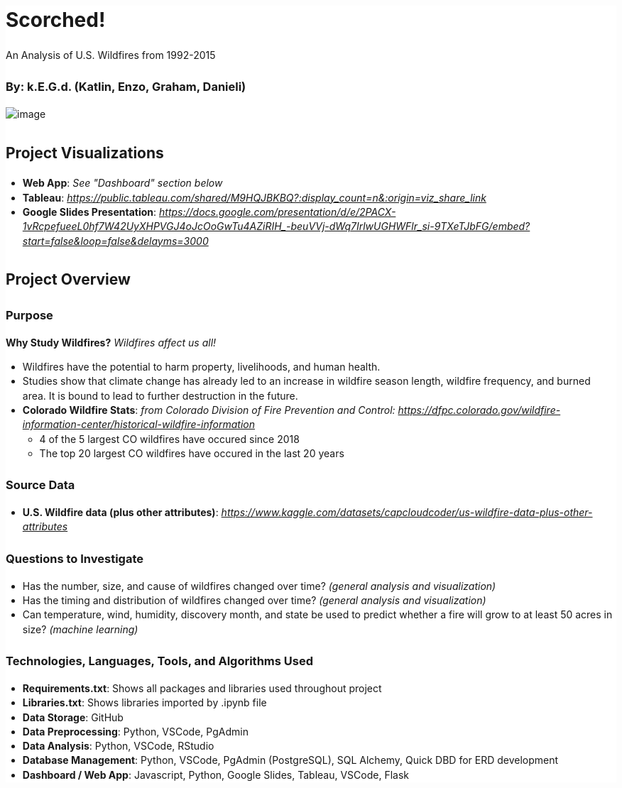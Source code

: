 # Scorched!
An Analysis of U.S. Wildfires from 1992-2015

### By: k.E.G.d. (Katlin, Enzo, Graham, Danieli)

![image](https://user-images.githubusercontent.com/92705556/164362996-733acdf8-498c-4ec8-83fc-886dc000c433.png)

## Project Visualizations
- **Web App**: *See "Dashboard" section below*
- **Tableau**: *https://public.tableau.com/shared/M9HQJBKBQ?:display_count=n&:origin=viz_share_link*
- **Google Slides Presentation**: *https://docs.google.com/presentation/d/e/2PACX-1vRcpefueeL0hf7W42UyXHPVGJ4oJcOoGwTu4AZiRIH_-beuVVj-dWq7IrlwUGHWFlr_si-9TXeTJbFG/embed?start=false&loop=false&delayms=3000*

## Project Overview
### Purpose
**Why Study Wildfires?**  *Wildfires affect us all!*
- Wildfires have the potential to harm property, livelihoods, and human health. 
- Studies show that climate change has already led to an increase in wildfire season length, wildfire frequency, and burned area.  It is bound to lead to further destruction in the future.
- **Colorado Wildfire Stats**: *from Colorado Division of Fire Prevention and Control: https://dfpc.colorado.gov/wildfire-information-center/historical-wildfire-information*
    - 4 of the 5 largest CO wildfires have occured since 2018
    - The top 20 largest CO wildfires have occured in the last 20 years

### Source Data 
- **U.S. Wildfire data (plus other attributes)**: *https://www.kaggle.com/datasets/capcloudcoder/us-wildfire-data-plus-other-attributes* 

### Questions to Investigate
-   Has the number, size, and cause of wildfires changed over time? *(general analysis and visualization)*
-   Has the timing and distribution of wildfires changed over time? *(general analysis and visualization)*
-   Can temperature, wind, humidity, discovery month, and state be used to predict whether a fire will grow to at least 50 acres in size? *(machine learning)*

### Technologies, Languages, Tools, and Algorithms Used
- **Requirements.txt**: Shows all packages and libraries used throughout project
- **Libraries.txt**: Shows libraries imported by .ipynb file
- **Data Storage**: GitHub
- **Data Preprocessing**: Python, VSCode, PgAdmin
- **Data Analysis**: Python, VSCode, RStudio
- **Database Management**: Python, VSCode, PgAdmin (PostgreSQL), SQL Alchemy, Quick DBD for ERD development
- **Dashboard / Web App**: Javascript, Python, Google Slides, Tableau, VSCode, Flask
